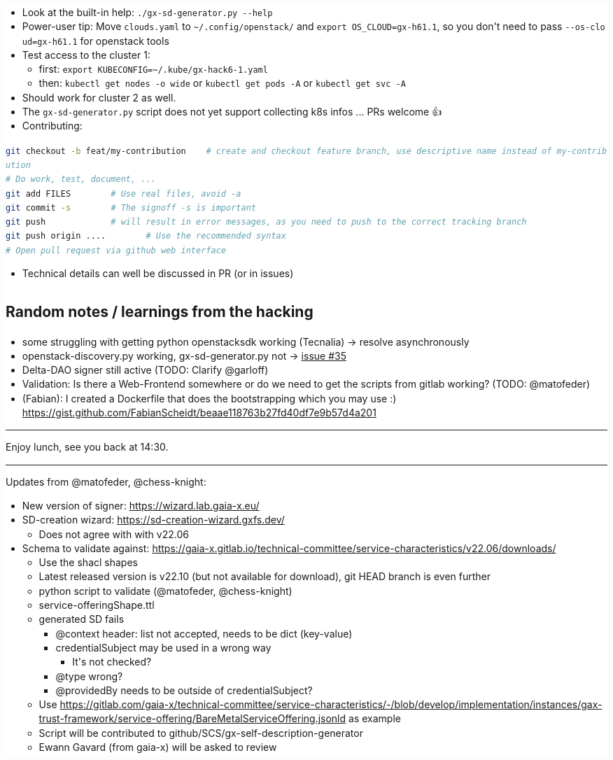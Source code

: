 * Look at the built-in help: `./gx-sd-generator.py --help`
* Power-user tip: Move `clouds.yaml` to `~/.config/openstack/` and `export OS_CLOUD=gx-h61.1`, so you don't need to pass `--os-cloud=gx-h61.1` for openstack tools  
* Test access to the cluster 1:
  * first: `export KUBECONFIG=~/.kube/gx-hack6-1.yaml`
  * then: `kubectl get nodes -o wide`
        or `kubectl get pods -A`
        or `kubectl get svc -A`
* Should work for cluster 2 as well.
* The `gx-sd-generator.py` script does not yet support collecting k8s infos ... PRs welcome :+1:
* Contributing:

``` bash
git checkout -b feat/my-contribution    # create and checkout feature branch, use descriptive name instead of my-contribution
# Do work, test, document, ...
git add FILES        # Use real files, avoid -a 
git commit -s        # The signoff -s is important
git push             # will result in error messages, as you need to push to the correct tracking branch
git push origin ....        # Use the recommended syntax
# Open pull request via github web interface
```

* Technical details can well be discussed in PR (or in issues)

## Random notes / learnings from the hacking

* some struggling with getting python openstacksdk working (Tecnalia) -> resolve asynchronously
* openstack-discovery.py working, gx-sd-generator.py not -> [issue #35](https://github.com/SovereignCloudStack/gx-self-description-generator/issues/35)
* Delta-DAO signer still active (TODO: Clarify @garloff)
* Validation: Is there a Web-Frontend somewhere or do we need to get the scripts from gitlab working? (TODO: @matofeder)
* (Fabian): I created a Dockerfile that does the bootstrapping which you may use :)
<https://gist.github.com/FabianScheidt/beaae118763b27fd40df7e9b57d4a201>

---
Enjoy lunch, see you back at 14:30.

---

Updates from @matofeder, @chess-knight:

* New version of signer: <https://wizard.lab.gaia-x.eu/>
* SD-creation wizard: <https://sd-creation-wizard.gxfs.dev/>
  * Does not agree with with v22.06
* Schema to validate against: <https://gaia-x.gitlab.io/technical-committee/service-characteristics/v22.06/downloads/>
  * Use the shacl shapes
  * Latest released version is v22.10 (but not available for download), git HEAD branch is even further
  * python script to validate (@matofeder, @chess-knight)
  * service-offeringShape.ttl
  * generated SD fails
    * @context header: list not accepted, needs to be dict (key-value)
    * credentialSubject may be used in a wrong way
      * It's not checked?
    * @type wrong?
    * @providedBy needs to be outside of credentialSubject?
  * Use <https://gitlab.com/gaia-x/technical-committee/service-characteristics/-/blob/develop/implementation/instances/gax-trust-framework/service-offering/BareMetalServiceOffering.jsonld> as example
  * Script will be contributed to github/SCS/gx-self-description-generator
  * Ewann Gavard (from gaia-x) will be asked to review
